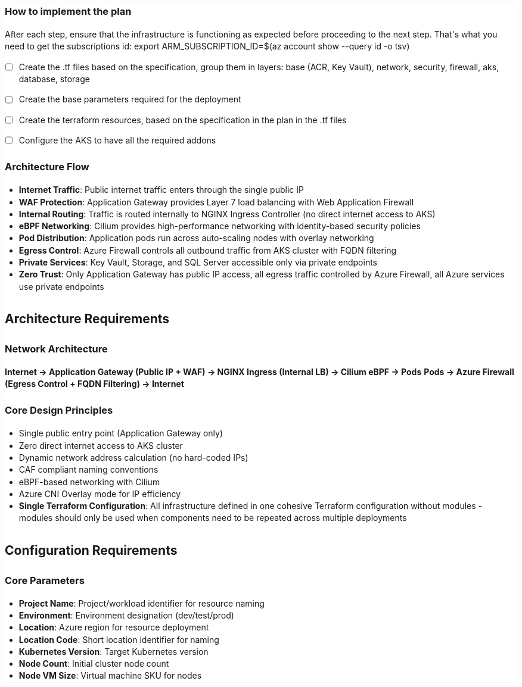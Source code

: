 ### How to implement the plan
After each step, ensure that the infrastructure is functioning as expected before proceeding to the next step.
That's what you need to get the subscriptions id:
export ARM_SUBSCRIPTION_ID=$(az account show --query id -o tsv)
- [ ] Create the .tf files based on the specification, group them in layers: base (ACR, Key Vault), network, security, firewall, aks, database, storage
- [ ] Create the base parameters required for the deployment
- [ ] Create the terraform resources, based on the specification in the plan in the .tf files
- [ ] Configure the AKS to have all the required addons


### Architecture Flow
- **Internet Traffic**: Public internet traffic enters through the single public IP
- **WAF Protection**: Application Gateway provides Layer 7 load balancing with Web Application Firewall
- **Internal Routing**: Traffic is routed internally to NGINX Ingress Controller (no direct internet access to AKS)
- **eBPF Networking**: Cilium provides high-performance networking with identity-based security policies
- **Pod Distribution**: Application pods run across auto-scaling nodes with overlay networking
- **Egress Control**: Azure Firewall controls all outbound traffic from AKS cluster with FQDN filtering
- **Private Services**: Key Vault, Storage, and SQL Server accessible only via private endpoints
- **Zero Trust**: Only Application Gateway has public IP access, all egress traffic controlled by Azure Firewall, all Azure services use private endpoints

## Architecture Requirements

### Network Architecture
**Internet → Application Gateway (Public IP + WAF) → NGINX Ingress (Internal LB) → Cilium eBPF → Pods**
**Pods → Azure Firewall (Egress Control + FQDN Filtering) → Internet**

### Core Design Principles
- Single public entry point (Application Gateway only)
- Zero direct internet access to AKS cluster
- Dynamic network address calculation (no hard-coded IPs)
- CAF compliant naming conventions
- eBPF-based networking with Cilium
- Azure CNI Overlay mode for IP efficiency
- **Single Terraform Configuration**: All infrastructure defined in one cohesive Terraform configuration without modules - modules should only be used when components need to be repeated across multiple deployments

## Configuration Requirements

### Core Parameters
- **Project Name**: Project/workload identifier for resource naming
- **Environment**: Environment designation (dev/test/prod)
- **Location**: Azure region for resource deployment
- **Location Code**: Short location identifier for naming
- **Kubernetes Version**: Target Kubernetes version
- **Node Count**: Initial cluster node count
- **Node VM Size**: Virtual machine SKU for nodes
